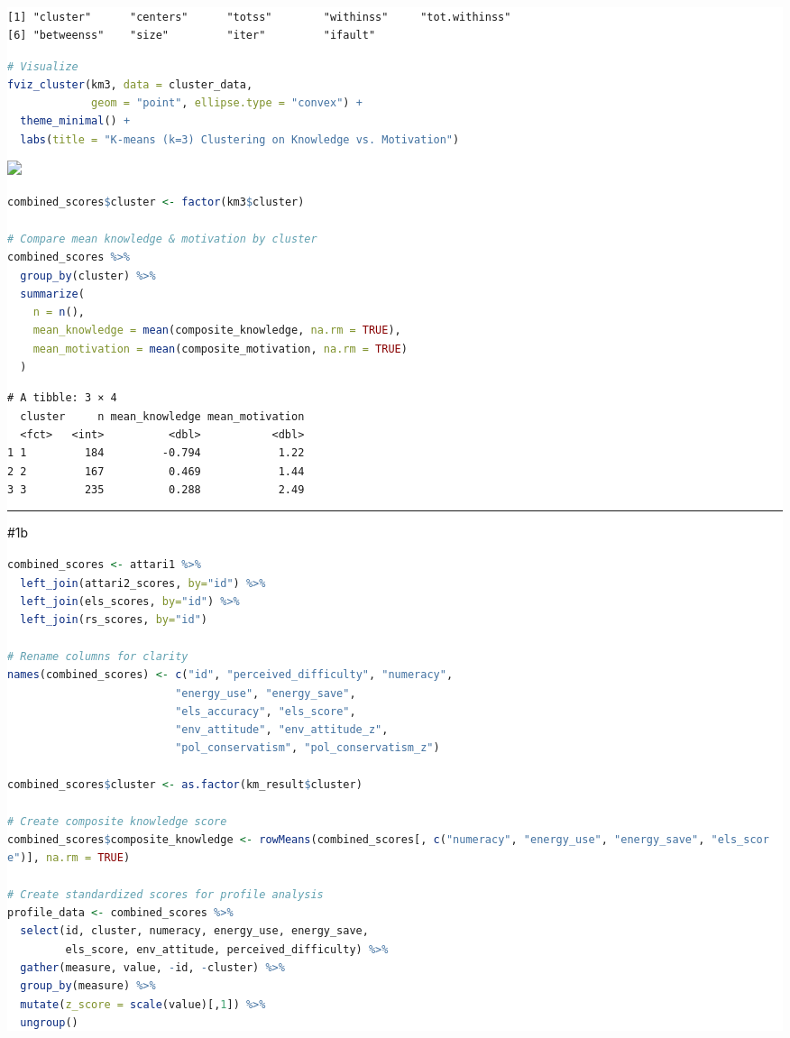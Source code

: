     [1] "cluster"      "centers"      "totss"        "withinss"     "tot.withinss"
    [6] "betweenss"    "size"         "iter"         "ifault"      

``` r
# Visualize
fviz_cluster(km3, data = cluster_data,
             geom = "point", ellipse.type = "convex") +
  theme_minimal() +
  labs(title = "K-means (k=3) Clustering on Knowledge vs. Motivation")
```

<img src="cors.markdown_strict_files/figure-markdown_strict/unnamed-chunk-8-1.png" width="768" />

``` r
combined_scores$cluster <- factor(km3$cluster)

# Compare mean knowledge & motivation by cluster
combined_scores %>%
  group_by(cluster) %>%
  summarize(
    n = n(),
    mean_knowledge = mean(composite_knowledge, na.rm = TRUE),
    mean_motivation = mean(composite_motivation, na.rm = TRUE)
  ) 
```

    # A tibble: 3 × 4
      cluster     n mean_knowledge mean_motivation
      <fct>   <int>          <dbl>           <dbl>
    1 1         184         -0.794            1.22
    2 2         167          0.469            1.44
    3 3         235          0.288            2.49

------------------------------------------------------------------------

#1b

``` r
combined_scores <- attari1 %>%
  left_join(attari2_scores, by="id") %>%
  left_join(els_scores, by="id") %>%
  left_join(rs_scores, by="id")

# Rename columns for clarity
names(combined_scores) <- c("id", "perceived_difficulty", "numeracy", 
                          "energy_use", "energy_save", 
                          "els_accuracy", "els_score",
                          "env_attitude", "env_attitude_z",
                          "pol_conservatism", "pol_conservatism_z")

combined_scores$cluster <- as.factor(km_result$cluster)

# Create composite knowledge score
combined_scores$composite_knowledge <- rowMeans(combined_scores[, c("numeracy", "energy_use", "energy_save", "els_score")], na.rm = TRUE)

# Create standardized scores for profile analysis
profile_data <- combined_scores %>%
  select(id, cluster, numeracy, energy_use, energy_save, 
         els_score, env_attitude, perceived_difficulty) %>%
  gather(measure, value, -id, -cluster) %>%
  group_by(measure) %>%
  mutate(z_score = scale(value)[,1]) %>%
  ungroup()

```